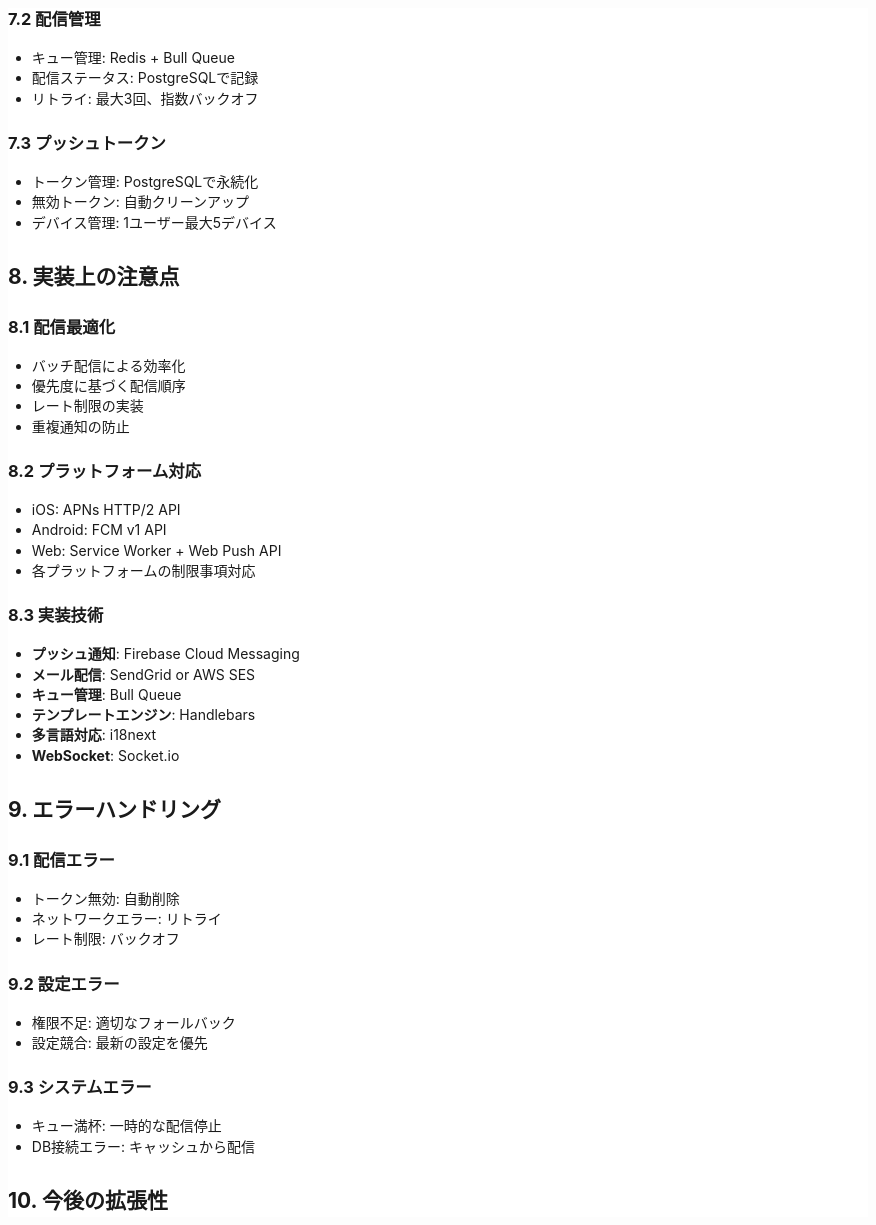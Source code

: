 ### 7.2 配信管理
- キュー管理: Redis + Bull Queue
- 配信ステータス: PostgreSQLで記録
- リトライ: 最大3回、指数バックオフ

### 7.3 プッシュトークン
- トークン管理: PostgreSQLで永続化
- 無効トークン: 自動クリーンアップ
- デバイス管理: 1ユーザー最大5デバイス

## 8. 実装上の注意点

### 8.1 配信最適化
- バッチ配信による効率化
- 優先度に基づく配信順序
- レート制限の実装
- 重複通知の防止

### 8.2 プラットフォーム対応
- iOS: APNs HTTP/2 API
- Android: FCM v1 API
- Web: Service Worker + Web Push API
- 各プラットフォームの制限事項対応

### 8.3 実装技術
- **プッシュ通知**: Firebase Cloud Messaging
- **メール配信**: SendGrid or AWS SES
- **キュー管理**: Bull Queue
- **テンプレートエンジン**: Handlebars
- **多言語対応**: i18next
- **WebSocket**: Socket.io

## 9. エラーハンドリング

### 9.1 配信エラー
- トークン無効: 自動削除
- ネットワークエラー: リトライ
- レート制限: バックオフ

### 9.2 設定エラー
- 権限不足: 適切なフォールバック
- 設定競合: 最新の設定を優先

### 9.3 システムエラー
- キュー満杯: 一時的な配信停止
- DB接続エラー: キャッシュから配信

## 10. 今後の拡張性
